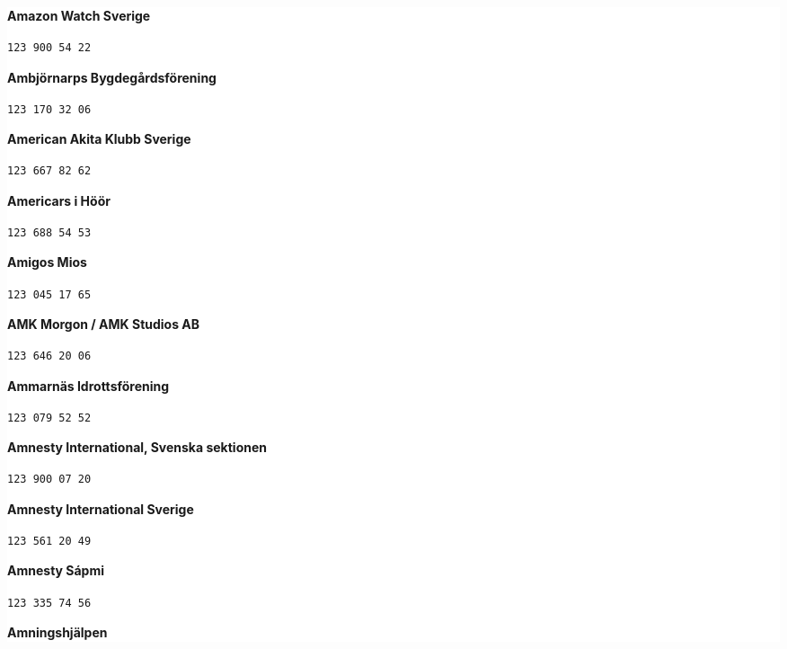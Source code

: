 


**Amazon Watch Sverige**

    123 900 54 22




**Ambjörnarps Bygdegårdsförening**

    123 170 32 06




**American Akita Klubb Sverige**

    123 667 82 62




**Americars i Höör**

    123 688 54 53




**Amigos Mios**

    123 045 17 65




**AMK Morgon / AMK Studios AB**

    123 646 20 06




**Ammarnäs Idrottsförening**

    123 079 52 52




**Amnesty International, Svenska sektionen**

    123 900 07 20




**Amnesty International Sverige**

    123 561 20 49




**Amnesty Sápmi**

    123 335 74 56




**Amningshjälpen**
